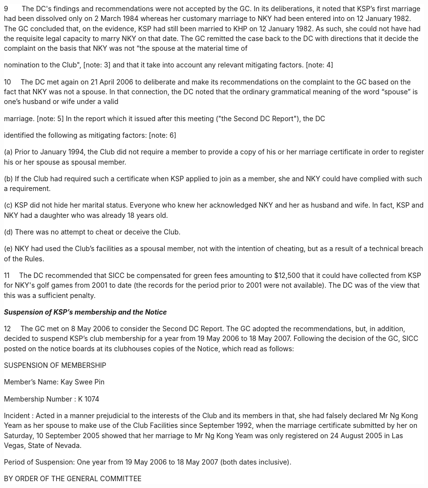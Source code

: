 9       The DC's findings and recommendations were not accepted by the GC. In its deliberations, it noted that KSP’s first marriage had been dissolved only on 2 March 1984 whereas her customary marriage to NKY had been entered into on 12 January 1982. The GC concluded that, on the evidence, KSP had still been married to KHP on 12 January 1982. As such, she could not have had the requisite legal capacity to marry NKY on that date. The GC remitted the case back to the DC with directions that it decide the complaint on the basis that NKY was not “the spouse at the material time of 

nomination to the Club", [note: 3] and that it take into account any relevant mitigating factors. [note: 4] 

10     The DC met again on 21 April 2006 to deliberate and make its recommendations on the complaint to the GC based on the fact that NKY was not a spouse. In that connection, the DC noted that the ordinary grammatical meaning of the word “spouse” is one’s husband or wife under a valid 

marriage. [note: 5] In the report which it issued after this meeting ("the Second DC Report"), the DC 

identified the following as mitigating factors: [note: 6] 

 (a) Prior to January 1994, the Club did not require a member to provide a copy of his or her marriage certificate in order to register his or her spouse as spousal member. 

 (b) If the Club had required such a certificate when KSP applied to join as a member, she and NKY could have complied with such a requirement. 

 (c) KSP did not hide her marital status. Everyone who knew her acknowledged NKY and her as husband and wife. In fact, KSP and NKY had a daughter who was already 18 years old. 

 (d) There was no attempt to cheat or deceive the Club. 

 (e) NKY had used the Club’s facilities as a spousal member, not with the intention of cheating, but as a result of a technical breach of the Rules. 

11     The DC recommended that SICC be compensated for green fees amounting to $12,500 that it could have collected from KSP for NKY's golf games from 2001 to date (the records for the period prior to 2001 were not available). The DC was of the view that this was a sufficient penalty. 


**_Suspension of KSP’s membership and the Notice_** 

12     The GC met on 8 May 2006 to consider the Second DC Report. The GC adopted the recommendations, but, in addition, decided to suspend KSP’s club membership for a year from 19 May 2006 to 18 May 2007. Following the decision of the GC, SICC posted on the notice boards at its clubhouses copies of the Notice, which read as follows: 

 SUSPENSION OF MEMBERSHIP 

 Member’s Name: Kay Swee Pin 

 Membership Number : K 1074 

 Incident : Acted in a manner prejudicial to the interests of the Club and its members in that, she had falsely declared Mr Ng Kong Yeam as her spouse to make use of the Club Facilities since September 1992, when the marriage certificate submitted by her on Saturday, 10 September 2005 showed that her marriage to Mr Ng Kong Yeam was only registered on 24 August 2005 in Las Vegas, State of Nevada. 

 Period of Suspension: One year from 19 May 2006 to 18 May 2007 (both dates inclusive). 

 BY ORDER OF THE GENERAL COMMITTEE 
